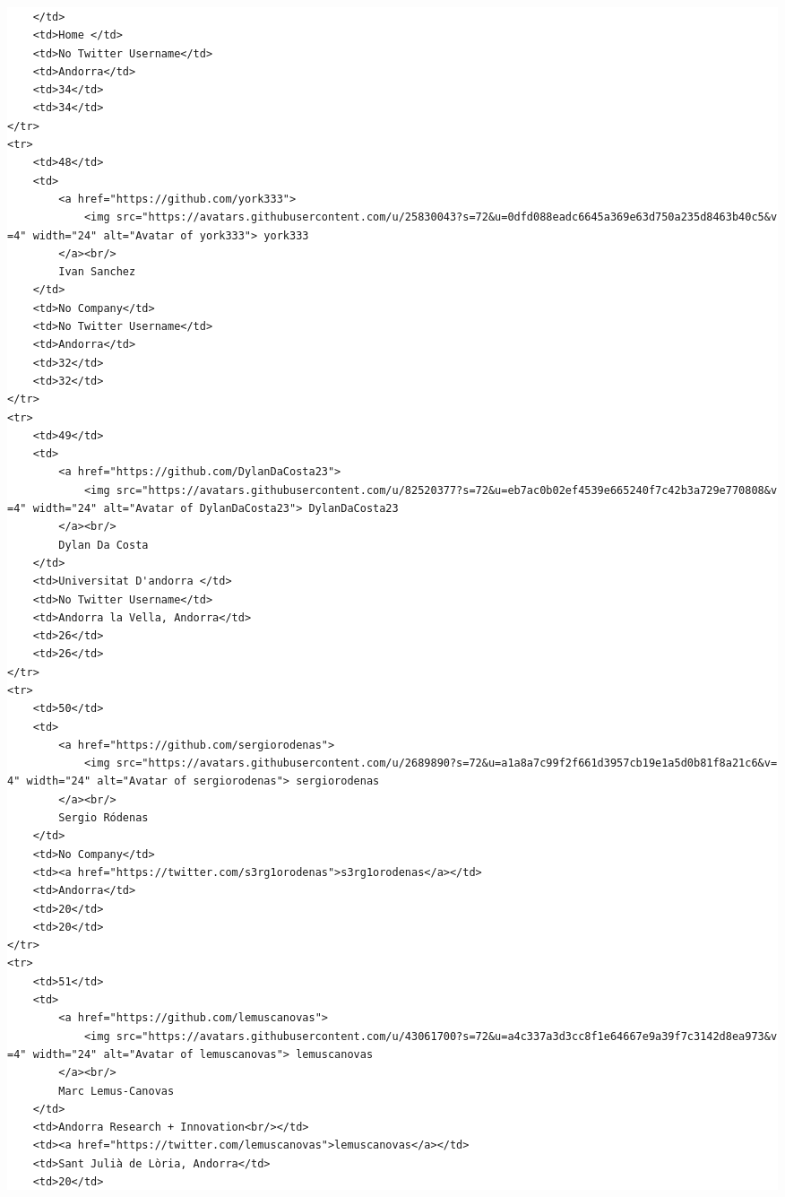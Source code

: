 		</td>
		<td>Home </td>
		<td>No Twitter Username</td>
		<td>Andorra</td>
		<td>34</td>
		<td>34</td>
	</tr>
	<tr>
		<td>48</td>
		<td>
			<a href="https://github.com/york333">
				<img src="https://avatars.githubusercontent.com/u/25830043?s=72&u=0dfd088eadc6645a369e63d750a235d8463b40c5&v=4" width="24" alt="Avatar of york333"> york333
			</a><br/>
			Ivan Sanchez
		</td>
		<td>No Company</td>
		<td>No Twitter Username</td>
		<td>Andorra</td>
		<td>32</td>
		<td>32</td>
	</tr>
	<tr>
		<td>49</td>
		<td>
			<a href="https://github.com/DylanDaCosta23">
				<img src="https://avatars.githubusercontent.com/u/82520377?s=72&u=eb7ac0b02ef4539e665240f7c42b3a729e770808&v=4" width="24" alt="Avatar of DylanDaCosta23"> DylanDaCosta23
			</a><br/>
			Dylan Da Costa
		</td>
		<td>Universitat D'andorra </td>
		<td>No Twitter Username</td>
		<td>Andorra la Vella, Andorra</td>
		<td>26</td>
		<td>26</td>
	</tr>
	<tr>
		<td>50</td>
		<td>
			<a href="https://github.com/sergiorodenas">
				<img src="https://avatars.githubusercontent.com/u/2689890?s=72&u=a1a8a7c99f2f661d3957cb19e1a5d0b81f8a21c6&v=4" width="24" alt="Avatar of sergiorodenas"> sergiorodenas
			</a><br/>
			Sergio Ródenas
		</td>
		<td>No Company</td>
		<td><a href="https://twitter.com/s3rg1orodenas">s3rg1orodenas</a></td>
		<td>Andorra</td>
		<td>20</td>
		<td>20</td>
	</tr>
	<tr>
		<td>51</td>
		<td>
			<a href="https://github.com/lemuscanovas">
				<img src="https://avatars.githubusercontent.com/u/43061700?s=72&u=a4c337a3d3cc8f1e64667e9a39f7c3142d8ea973&v=4" width="24" alt="Avatar of lemuscanovas"> lemuscanovas
			</a><br/>
			Marc Lemus-Canovas
		</td>
		<td>Andorra Research + Innovation<br/></td>
		<td><a href="https://twitter.com/lemuscanovas">lemuscanovas</a></td>
		<td>Sant Julià de Lòria, Andorra</td>
		<td>20</td>